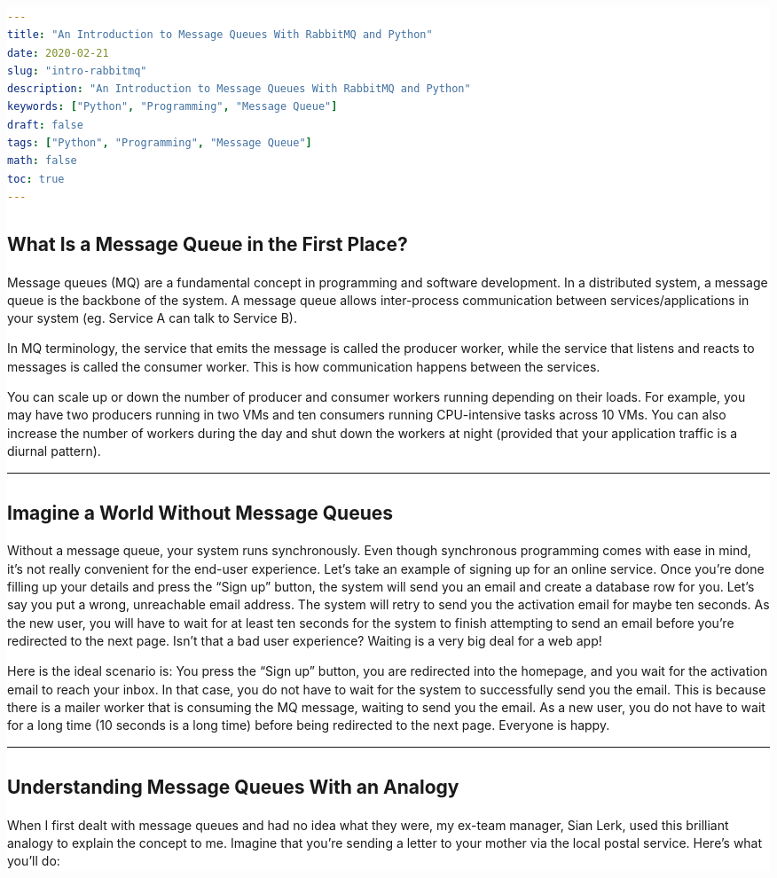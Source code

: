 ```yaml
---
title: "An Introduction to Message Queues With RabbitMQ and Python"
date: 2020-02-21
slug: "intro-rabbitmq"
description: "An Introduction to Message Queues With RabbitMQ and Python"
keywords: ["Python", "Programming", "Message Queue"]
draft: false
tags: ["Python", "Programming", "Message Queue"]
math: false
toc: true
---
```


## What Is a Message Queue in the First Place?
Message queues (MQ) are a fundamental concept in programming and software development. In a distributed system, a message queue is the backbone of the system. A message queue allows inter-process communication between services/applications in your system (eg. Service A can talk to Service B).

In MQ terminology, the service that emits the message is called the producer worker, while the service that listens and reacts to messages is called the consumer worker. This is how communication happens between the services.

You can scale up or down the number of producer and consumer workers running depending on their loads. For example, you may have two producers running in two VMs and ten consumers running CPU-intensive tasks across 10 VMs. You can also increase the number of workers during the day and shut down the workers at night (provided that your application traffic is a diurnal pattern).

---

## Imagine a World Without Message Queues

Without a message queue, your system runs synchronously. Even though synchronous programming comes with ease in mind, it’s not really convenient for the end-user experience. Let’s take an example of signing up for an online service. Once you’re done filling up your details and press the “Sign up” button, the system will send you an email and create a database row for you. Let’s say you put a wrong, unreachable email address. The system will retry to send you the activation email for maybe ten seconds. As the new user, you will have to wait for at least ten seconds for the system to finish attempting to send an email before you’re redirected to the next page. Isn’t that a bad user experience? Waiting is a very big deal for a web app!

Here is the ideal scenario is: You press the “Sign up” button, you are redirected into the homepage, and you wait for the activation email to reach your inbox. In that case, you do not have to wait for the system to successfully send you the email. This is because there is a mailer worker that is consuming the MQ message, waiting to send you the email. As a new user, you do not have to wait for a long time (10 seconds is a long time) before being redirected to the next page. Everyone is happy.

---

## Understanding Message Queues With an Analogy

When I first dealt with message queues and had no idea what they were, my ex-team manager, Sian Lerk, used this brilliant analogy to explain the concept to me. Imagine that you’re sending a letter to your mother via the local postal service. Here’s what you’ll do:
